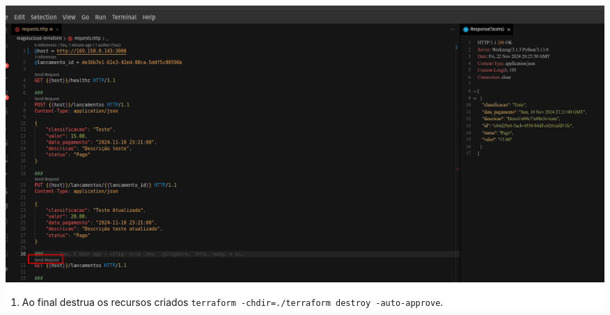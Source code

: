    ![](./images/img-6.png)

1. Ao final destrua os recursos criados `terraform -chdir=./terraform destroy -auto-approve`.
